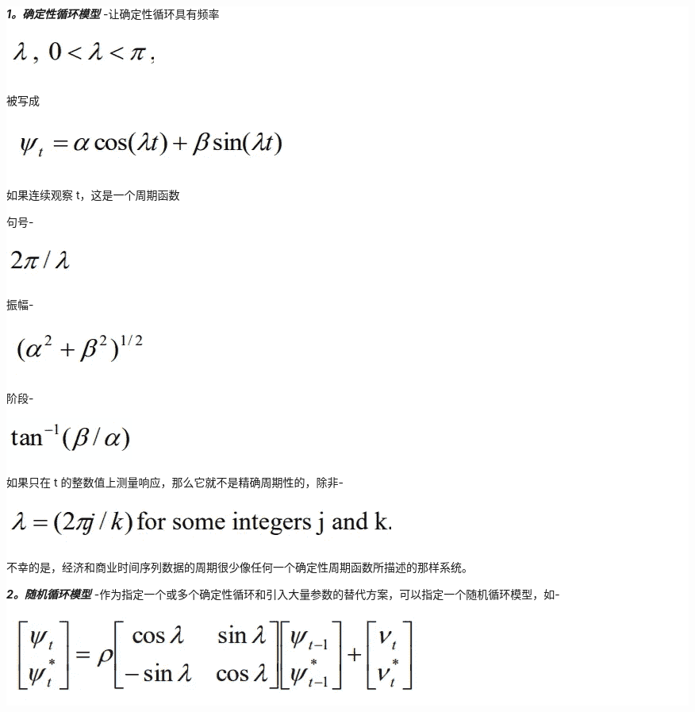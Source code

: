 ***1。确定性循环模型*** -让确定性循环具有频率

![](img/24ed6593813e1d4bf13385e434f9d796.png)

被写成

![](img/e0f1d14350c3876e60f98fa46ab5354d.png)

如果连续观察 t，这是一个周期函数

句号-

![](img/0e0f8fffded4e9812386862138952474.png)

振幅-

![](img/cd0fbd461a4ac6a7f399f8007c192aa2.png)

阶段-

![](img/d8e9baadfc7f7692c7783e3f306a1fb1.png)

如果只在 t 的整数值上测量响应，那么它就不是精确周期性的，除非-

![](img/0a19b1cfb4a89b688eb72931d815fd25.png)

不幸的是，经济和商业时间序列数据的周期很少像任何一个确定性周期函数所描述的那样系统。

***2。随机循环模型*** -作为指定一个或多个确定性循环和引入大量参数的替代方案，可以指定一个随机循环模型，如-

![](img/15e1c9cf06235129bfccef9bbf9df3fc.png)
